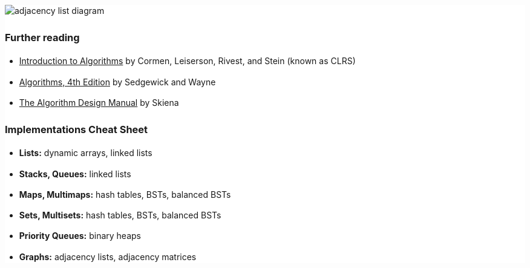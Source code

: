 ![adjacency list diagram]({{site.baseurl}}/assets/images/articles/data-structures/adjacency-list.svg)


### Further reading


  - [Introduction to Algorithms](https://en.wikipedia.org/wiki/Introduction_to_Algorithms) by Cormen, Leiserson, Rivest, and Stein (known as CLRS)

  - [Algorithms, 4th Edition](https://algs4.cs.princeton.edu/home/) by Sedgewick and Wayne

  - [The Algorithm Design Manual](https://www.amazon.com/exec/obidos/ASIN/1848000693/thealgorithmrepo) by Skiena


### Implementations Cheat Sheet

  - **Lists:** dynamic arrays, linked lists

  - **Stacks, Queues:** linked lists

  - **Maps, Multimaps:** hash tables, BSTs, balanced BSTs

  - **Sets, Multisets:** hash tables, BSTs, balanced BSTs

  - **Priority Queues:** binary heaps

  - **Graphs:** adjacency lists, adjacency matrices

